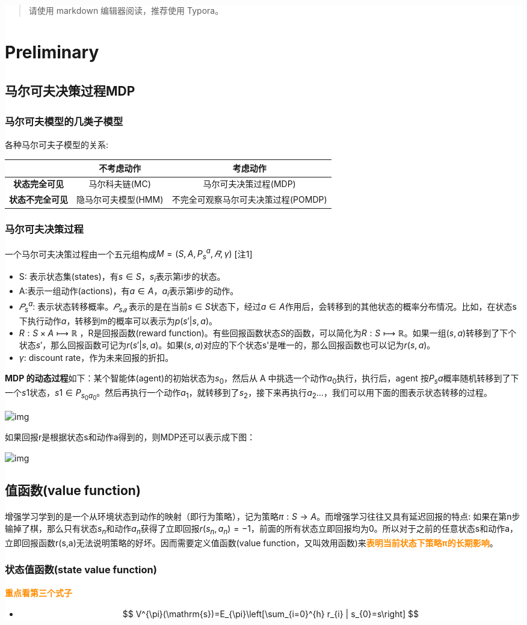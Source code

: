 > 请使用 markdown 编辑器阅读，推荐使用 Typora。

# Preliminary

## 马尔可夫决策过程MDP

### 马尔可夫模型的几类子模型

各种马尔可夫子模型的关系:

|                    |     不考虑动作      |              考虑动作               |
| :----------------: | :-----------------: | :---------------------------------: |
|  **状态完全可见**  |   马尔科夫链(MC)    |        马尔可夫决策过程(MDP)        |
| **状态不完全可见** | 隐马尔可夫模型(HMM) | 不完全可观察马尔可夫决策过程(POMDP) |



### 马尔可夫决策过程

一个马尔可夫决策过程由一个五元组构成$M = (S, A, P_{s}^a, 𝑅,\gamma)$ [注1]

- S: 表示状态集(states)，有$s∈S$，$s_i$表示第i步的状态。
- A:表示一组动作(actions)，有$a∈A$，$a_i$表示第i步的动作。
- $𝑃_{s} ^a$: 表示状态转移概率。$𝑃_{s𝑎}$ 表示的是在当前$s ∈ S$状态下，经过$a ∈ A$作用后，会转移到的其他状态的概率分布情况。比如，在状态s下执行动作$a$，转移到m的概率可以表示为$p(s'|s,a)$。
- $R: S×A⟼ℝ$ ，R是回报函数(reward function)。有些回报函数状态$S$的函数，可以简化为$R: S⟼ℝ$。如果一组$(s,a)$转移到了下个状态$s'$，那么回报函数可记为$r(s'|s, a)$。如果$(s,a)$对应的下个状态s'是唯一的，那么回报函数也可以记为$r(s,a)$。
- $\gamma$: discount rate，作为未来回报的折扣。

**MDP 的动态过程**如下：某个智能体(agent)的初始状态为$s_0$，然后从 A 中挑选一个动作$a_0$执行，执行后，agent 按$P_sa$概率随机转移到了下一个$s1$状态，$s1∈P_{s_0a_0}$。然后再执行一个动作$a_1$，就转移到了$s_2$，接下来再执行$a_2$…，我们可以用下面的图表示状态转移的过程。

![img](https://images0.cnblogs.com/blog/489049/201401/131433102201.jpg)

如果回报r是根据状态s和动作a得到的，则MDP还可以表示成下图：

![img](https://images0.cnblogs.com/blog/489049/201401/132312526273.jpg)



## 值函数(value function)

增强学习学到的是一个从环境状态到动作的映射（即行为策略），记为策略$π: S→A$。而增强学习往往又具有延迟回报的特点: 如果在第n步输掉了棋，那么只有状态$s_n$和动作$a_n$获得了立即回报$r(s_n,a_n)=-1$，前面的所有状态立即回报均为0。所以对于之前的任意状态s和动作a，立即回报函数r(s,a)无法说明策略的好坏。因而需要定义值函数(value function，又叫效用函数)来<font color=#FF8C00>**表明当前状态下策略π的长期影响**</font>。

### 状态值函数(state value function)

<font color=#FF8C00>**重点看第三个式子**</font>

- $$
  V^{\pi}(\mathrm{s})=E_{\pi}\left[\sum_{i=0}^{h} r_{i} | s_{0}=s\right]
  $$
